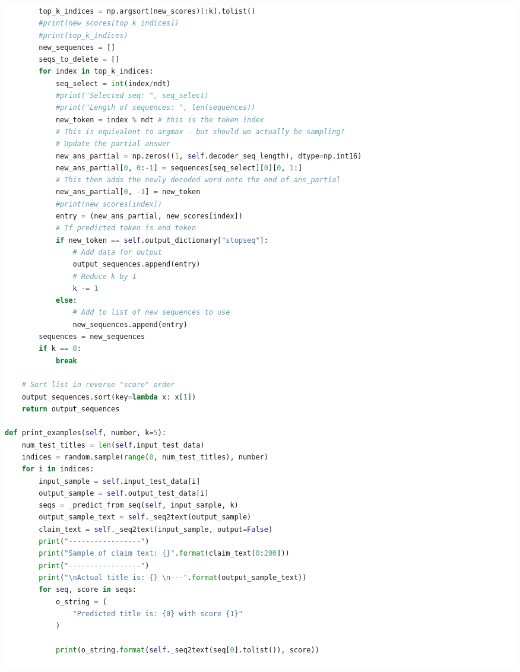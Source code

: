 ```python
        top_k_indices = np.argsort(new_scores)[:k].tolist()
        #print(new_scores[top_k_indices])
        #print(top_k_indices)
        new_sequences = []
        seqs_to_delete = []
        for index in top_k_indices:
            seq_select = int(index/ndt)
            #print("Selected seq: ", seq_select)
            #print("Length of sequences: ", len(sequences))
            new_token = index % ndt # this is the token index
            # This is equivalent to argmax - but should we actually be sampling?
            # Update the partial answer
            new_ans_partial = np.zeros((1, self.decoder_seq_length), dtype=np.int16)
            new_ans_partial[0, 0:-1] = sequences[seq_select][0][0, 1:]
            # This then adds the newly decoded word onto the end of ans_partial
            new_ans_partial[0, -1] = new_token
            #print(new_scores[index])
            entry = (new_ans_partial, new_scores[index])
            # If predicted token is end token
            if new_token == self.output_dictionary["stopseq"]:
                # Add data for output
                output_sequences.append(entry)
                # Reduce k by 1
                k -= 1
            else:
                # Add to list of new sequences to use
                new_sequences.append(entry)
        sequences = new_sequences
        if k == 0:
            break
    
    # Sort list in reverse "score" order
    output_sequences.sort(key=lambda x: x[1])
    return output_sequences

def print_examples(self, number, k=5):
    num_test_titles = len(self.input_test_data)
    indices = random.sample(range(0, num_test_titles), number)
    for i in indices:
        input_sample = self.input_test_data[i]
        output_sample = self.output_test_data[i]
        seqs = _predict_from_seq(self, input_sample, k)
        output_sample_text = self._seq2text(output_sample)
        claim_text = self._seq2text(input_sample, output=False)
        print("-----------------")
        print("Sample of claim text: {}".format(claim_text[0:200]))
        print("-----------------")
        print("\nActual title is: {} \n---".format(output_sample_text))
        for seq, score in seqs:
            o_string = (
                "Predicted title is: {0} with score {1}"
            )
            
            print(o_string.format(self._seq2text(seq[0].tolist()), score))
        
```
